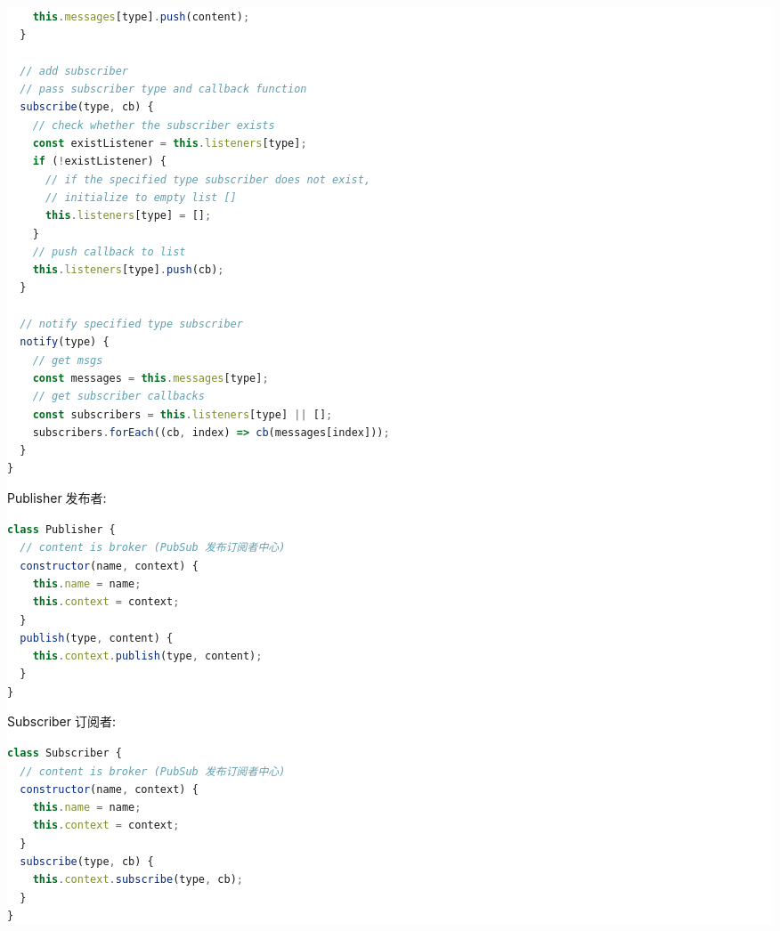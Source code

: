 ```js
    this.messages[type].push(content);
  }

  // add subscriber
  // pass subscriber type and callback function
  subscribe(type, cb) {
    // check whether the subscriber exists
    const existListener = this.listeners[type];
    if (!existListener) {
      // if the specified type subscriber does not exist,
      // initialize to empty list []
      this.listeners[type] = [];
    }
    // push callback to list
    this.listeners[type].push(cb);
  }

  // notify specified type subscriber
  notify(type) {
    // get msgs
    const messages = this.messages[type];
    // get subscriber callbacks
    const subscribers = this.listeners[type] || [];
    subscribers.forEach((cb, index) => cb(messages[index]));
  }
}
```

Publisher 发布者:

```js
class Publisher {
  // content is broker (PubSub 发布订阅者中心)
  constructor(name, context) {
    this.name = name;
    this.context = context;
  }
  publish(type, content) {
    this.context.publish(type, content);
  }
}
```

Subscriber 订阅者:

```js
class Subscriber {
  // content is broker (PubSub 发布订阅者中心)
  constructor(name, context) {
    this.name = name;
    this.context = context;
  }
  subscribe(type, cb) {
    this.context.subscribe(type, cb);
  }
}
```
